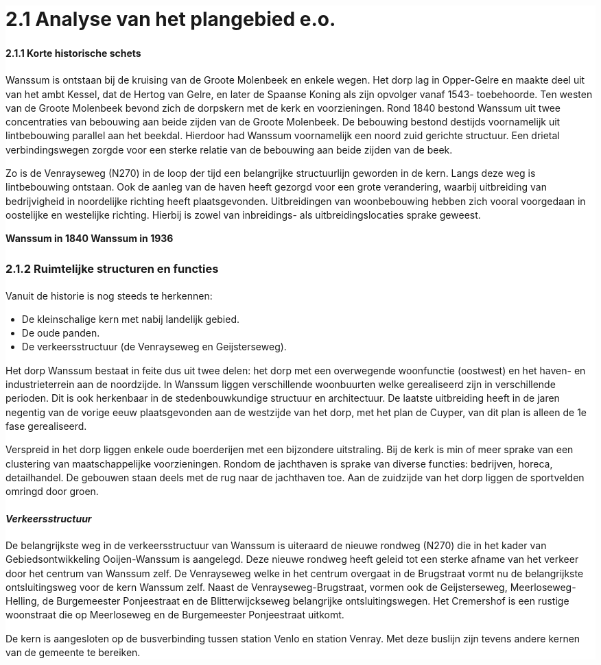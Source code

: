 # <span id="page-9-1"></span>**2.1 Analyse van het plangebied e.o.**

#### **2.1.1 Korte historische schets**

Wanssum is ontstaan bij de kruising van de Groote Molenbeek en enkele wegen. Het dorp lag in Opper-Gelre en maakte deel uit van het ambt Kessel, dat de Hertog van Gelre, en later de Spaanse Koning als zijn opvolger vanaf 1543- toebehoorde. Ten westen van de Groote Molenbeek bevond zich de dorpskern met de kerk en voorzieningen. Rond 1840 bestond Wanssum uit twee concentraties van bebouwing aan beide zijden van de Groote Molenbeek. De bebouwing bestond destijds voornamelijk uit lintbebouwing parallel aan het beekdal. Hierdoor had Wanssum voornamelijk een noord zuid gerichte structuur. Een drietal verbindingswegen zorgde voor een sterke relatie van de bebouwing aan beide zijden van de beek.

Zo is de Venrayseweg (N270) in de loop der tijd een belangrijke structuurlijn geworden in de kern. Langs deze weg is lintbebouwing ontstaan. Ook de aanleg van de haven heeft gezorgd voor een grote verandering, waarbij uitbreiding van bedrijvigheid in noordelijke richting heeft plaatsgevonden. Uitbreidingen van woonbebouwing hebben zich vooral voorgedaan in oostelijke en westelijke richting. Hierbij is zowel van inbreidings- als uitbreidingslocaties sprake geweest.

**Wanssum in 1840 Wanssum in 1936**

### **2.1.2 Ruimtelijke structuren en functies**

Vanuit de historie is nog steeds te herkennen:

- De kleinschalige kern met nabij landelijk gebied.
- De oude panden.
- De verkeersstructuur (de Venrayseweg en Geijsterseweg).

Het dorp Wanssum bestaat in feite dus uit twee delen: het dorp met een overwegende woonfunctie (oostwest) en het haven- en industrieterrein aan de noordzijde. In Wanssum liggen verschillende woonbuurten welke gerealiseerd zijn in verschillende perioden. Dit is ook herkenbaar in de stedenbouwkundige structuur en architectuur. De laatste uitbreiding heeft in de jaren negentig van de vorige eeuw plaatsgevonden aan de westzijde van het dorp, met het plan de Cuyper, van dit plan is alleen de 1e fase gerealiseerd.

Verspreid in het dorp liggen enkele oude boerderijen met een bijzondere uitstraling. Bij de kerk is min of meer sprake van een clustering van maatschappelijke voorzieningen. Rondom de jachthaven is sprake van diverse functies: bedrijven, horeca, detailhandel. De gebouwen staan deels met de rug naar de jachthaven toe. Aan de zuidzijde van het dorp liggen de sportvelden omringd door groen.

#### *Verkeersstructuur*

De belangrijkste weg in de verkeersstructuur van Wanssum is uiteraard de nieuwe rondweg (N270) die in het kader van Gebiedsontwikkeling Ooijen-Wanssum is aangelegd. Deze nieuwe rondweg heeft geleid tot een sterke afname van het verkeer door het centrum van Wanssum zelf. De Venrayseweg welke in het centrum overgaat in de Brugstraat vormt nu de belangrijkste ontsluitingsweg voor de kern Wanssum zelf. Naast de Venrayseweg-Brugstraat, vormen ook de Geijsterseweg, Meerloseweg-Helling, de Burgemeester Ponjeestraat en de Blitterwijckseweg belangrijke ontsluitingswegen. Het Cremershof is een rustige woonstraat die op Meerloseweg en de Burgemeester Ponjeestraat uitkomt.

De kern is aangesloten op de busverbinding tussen station Venlo en station Venray. Met deze buslijn zijn tevens andere kernen van de gemeente te bereiken.
